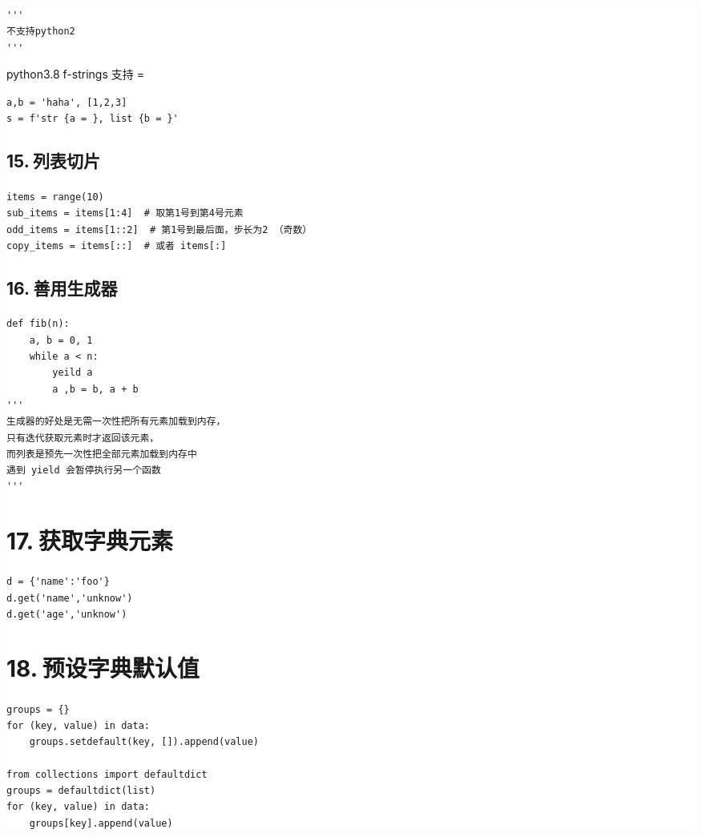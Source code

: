 ```
'''
不支持python2
'''
```
python3.8  f-strings 支持 =
```
a,b = 'haha', [1,2,3]
s = f'str {a = }, list {b = }' 
```
## 15. 列表切片
```
items = range(10)
sub_items = items[1:4]  # 取第1号到第4号元素
odd_items = items[1::2]  # 第1号到最后面，步长为2 （奇数）
copy_items = items[::]  # 或者 items[:]
```
## 16. 善用生成器
```
def fib(n):
    a, b = 0, 1
    while a < n:
        yeild a 
        a ,b = b, a + b
'''
生成器的好处是无需一次性把所有元素加载到内存，
只有迭代获取元素时才返回该元素，
而列表是预先一次性把全部元素加载到内存中
遇到 yield 会暂停执行另一个函数
'''
```
# 17. 获取字典元素
```
d = {'name':'foo'}
d.get('name','unknow')
d.get('age','unknow')
```
# 18. 预设字典默认值
```
groups = {}
for (key, value) in data:
    groups.setdefault(key, []).append(value)

from collections import defaultdict
groups = defaultdict(list)
for (key, value) in data:
    groups[key].append(value)
```

